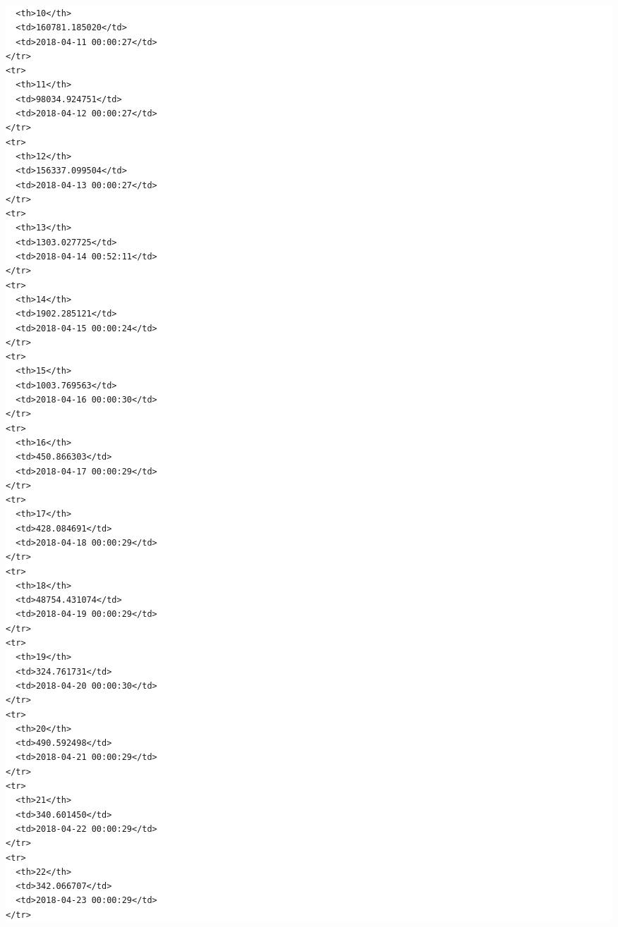       <th>10</th>
      <td>160781.185020</td>
      <td>2018-04-11 00:00:27</td>
    </tr>
    <tr>
      <th>11</th>
      <td>98034.924751</td>
      <td>2018-04-12 00:00:27</td>
    </tr>
    <tr>
      <th>12</th>
      <td>156337.099504</td>
      <td>2018-04-13 00:00:27</td>
    </tr>
    <tr>
      <th>13</th>
      <td>1303.027725</td>
      <td>2018-04-14 00:52:11</td>
    </tr>
    <tr>
      <th>14</th>
      <td>1902.285121</td>
      <td>2018-04-15 00:00:24</td>
    </tr>
    <tr>
      <th>15</th>
      <td>1003.769563</td>
      <td>2018-04-16 00:00:30</td>
    </tr>
    <tr>
      <th>16</th>
      <td>450.866303</td>
      <td>2018-04-17 00:00:29</td>
    </tr>
    <tr>
      <th>17</th>
      <td>428.084691</td>
      <td>2018-04-18 00:00:29</td>
    </tr>
    <tr>
      <th>18</th>
      <td>48754.431074</td>
      <td>2018-04-19 00:00:29</td>
    </tr>
    <tr>
      <th>19</th>
      <td>324.761731</td>
      <td>2018-04-20 00:00:30</td>
    </tr>
    <tr>
      <th>20</th>
      <td>490.592498</td>
      <td>2018-04-21 00:00:29</td>
    </tr>
    <tr>
      <th>21</th>
      <td>340.601450</td>
      <td>2018-04-22 00:00:29</td>
    </tr>
    <tr>
      <th>22</th>
      <td>342.066707</td>
      <td>2018-04-23 00:00:29</td>
    </tr>